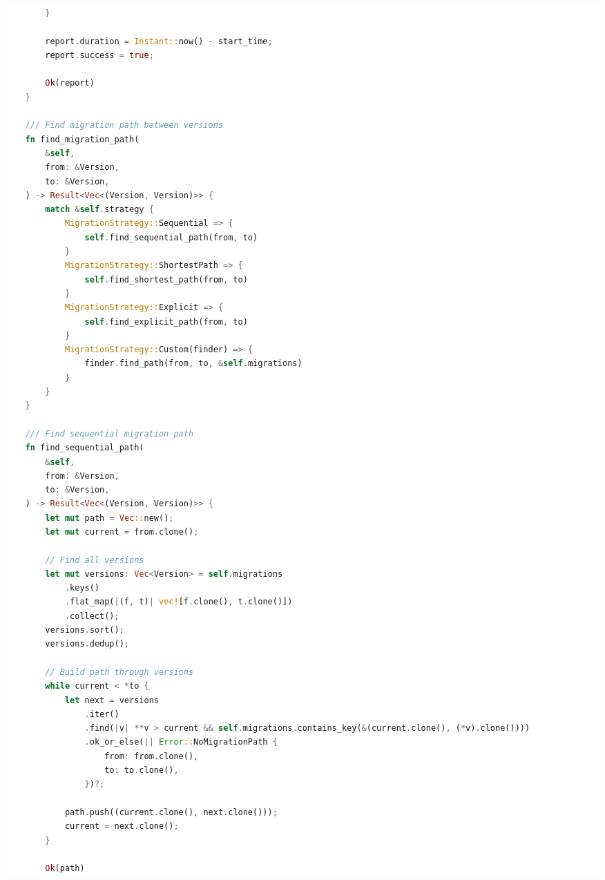 ````rust
        }
        
        report.duration = Instant::now() - start_time;
        report.success = true;
        
        Ok(report)
    }
    
    /// Find migration path between versions
    fn find_migration_path(
        &self,
        from: &Version,
        to: &Version,
    ) -> Result<Vec<(Version, Version)>> {
        match &self.strategy {
            MigrationStrategy::Sequential => {
                self.find_sequential_path(from, to)
            }
            MigrationStrategy::ShortestPath => {
                self.find_shortest_path(from, to)
            }
            MigrationStrategy::Explicit => {
                self.find_explicit_path(from, to)
            }
            MigrationStrategy::Custom(finder) => {
                finder.find_path(from, to, &self.migrations)
            }
        }
    }
    
    /// Find sequential migration path
    fn find_sequential_path(
        &self,
        from: &Version,
        to: &Version,
    ) -> Result<Vec<(Version, Version)>> {
        let mut path = Vec::new();
        let mut current = from.clone();
        
        // Find all versions
        let mut versions: Vec<Version> = self.migrations
            .keys()
            .flat_map(|(f, t)| vec![f.clone(), t.clone()])
            .collect();
        versions.sort();
        versions.dedup();
        
        // Build path through versions
        while current < *to {
            let next = versions
                .iter()
                .find(|v| **v > current && self.migrations.contains_key(&(current.clone(), (*v).clone())))
                .ok_or_else(|| Error::NoMigrationPath {
                    from: from.clone(),
                    to: to.clone(),
                })?;
            
            path.push((current.clone(), next.clone()));
            current = next.clone();
        }
        
        Ok(path)
````